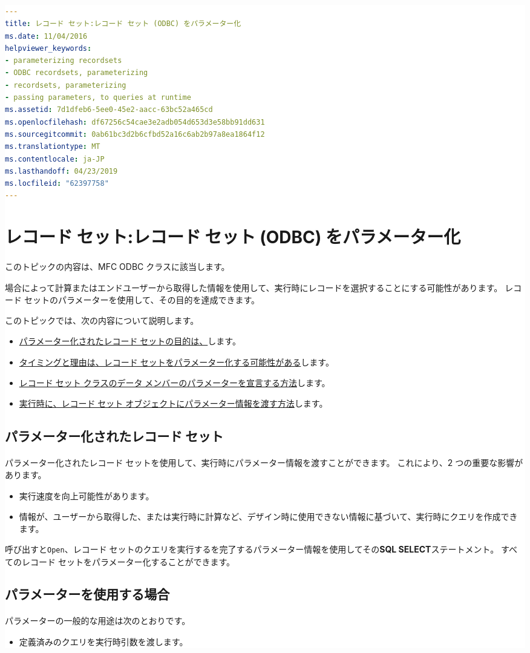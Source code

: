 ```yaml
---
title: レコード セット:レコード セット (ODBC) をパラメーター化
ms.date: 11/04/2016
helpviewer_keywords:
- parameterizing recordsets
- ODBC recordsets, parameterizing
- recordsets, parameterizing
- passing parameters, to queries at runtime
ms.assetid: 7d1dfeb6-5ee0-45e2-aacc-63bc52a465cd
ms.openlocfilehash: df67256c54cae3e2adb054d653d3e58bb91dd631
ms.sourcegitcommit: 0ab61bc3d2b6cfbd52a16c6ab2b97a8ea1864f12
ms.translationtype: MT
ms.contentlocale: ja-JP
ms.lasthandoff: 04/23/2019
ms.locfileid: "62397758"
---
```

# <a name="recordset-parameterizing-a-recordset-odbc"></a>レコード セット:レコード セット (ODBC) をパラメーター化

このトピックの内容は、MFC ODBC クラスに該当します。

場合によって計算またはエンドユーザーから取得した情報を使用して、実行時にレコードを選択することにする可能性があります。 レコード セットのパラメーターを使用して、その目的を達成できます。

このトピックでは、次の内容について説明します。

- [パラメーター化されたレコード セットの目的は、](#_core_parameterized_recordsets)します。

- [タイミングと理由は、レコード セットをパラメーター化する可能性がある](#_core_when_to_use_parameters)します。

- [レコード セット クラスのデータ メンバーのパラメーターを宣言する方法](#_core_parameterizing_your_recordset_class)します。

- [実行時に、レコード セット オブジェクトにパラメーター情報を渡す方法](#_core_passing_parameter_values_at_run_time)します。

##  <a name="_core_parameterized_recordsets"></a> パラメーター化されたレコード セット

パラメーター化されたレコード セットを使用して、実行時にパラメーター情報を渡すことができます。 これにより、2 つの重要な影響があります。

- 実行速度を向上可能性があります。

- 情報が、ユーザーから取得した、または実行時に計算など、デザイン時に使用できない情報に基づいて、実行時にクエリを作成できます。

呼び出すと`Open`、レコード セットのクエリを実行するを完了するパラメーター情報を使用してその**SQL SELECT**ステートメント。 すべてのレコード セットをパラメーター化することができます。

##  <a name="_core_when_to_use_parameters"></a> パラメーターを使用する場合

パラメーターの一般的な用途は次のとおりです。

- 定義済みのクエリを実行時引数を渡します。
